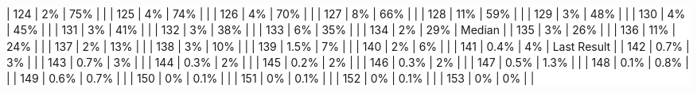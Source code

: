 | 124 | 2% | 75% |  |
| 125 | 4% | 74% |  |
| 126 | 4% | 70% |  |
| 127 | 8% | 66% |  |
| 128 | 11% | 59% |  |
| 129 | 3% | 48% |  |
| 130 | 4% | 45% |  |
| 131 | 3% | 41% |  |
| 132 | 3% | 38% |  |
| 133 | 6% | 35% |  |
| 134 | 2% | 29% | Median |
| 135 | 3% | 26% |  |
| 136 | 11% | 24% |  |
| 137 | 2% | 13% |  |
| 138 | 3% | 10% |  |
| 139 | 1.5% | 7% |  |
| 140 | 2% | 6% |  |
| 141 | 0.4% | 4% | Last Result |
| 142 | 0.7% | 3% |  |
| 143 | 0.7% | 3% |  |
| 144 | 0.3% | 2% |  |
| 145 | 0.2% | 2% |  |
| 146 | 0.3% | 2% |  |
| 147 | 0.5% | 1.3% |  |
| 148 | 0.1% | 0.8% |  |
| 149 | 0.6% | 0.7% |  |
| 150 | 0% | 0.1% |  |
| 151 | 0% | 0.1% |  |
| 152 | 0% | 0.1% |  |
| 153 | 0% | 0% |  |
